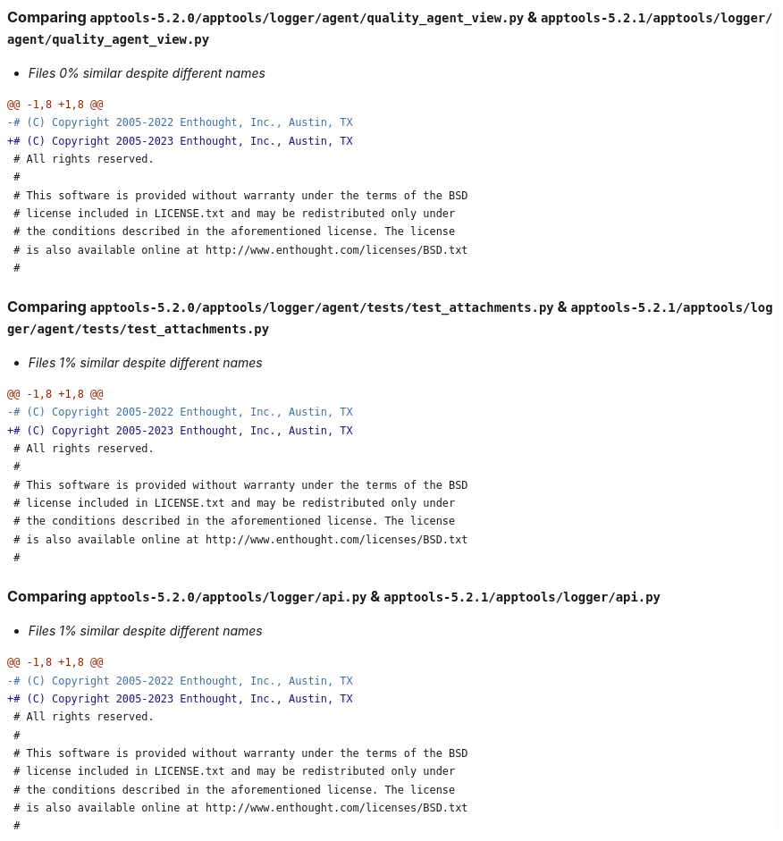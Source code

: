### Comparing `apptools-5.2.0/apptools/logger/agent/quality_agent_view.py` & `apptools-5.2.1/apptools/logger/agent/quality_agent_view.py`

 * *Files 0% similar despite different names*

```diff
@@ -1,8 +1,8 @@
-# (C) Copyright 2005-2022 Enthought, Inc., Austin, TX
+# (C) Copyright 2005-2023 Enthought, Inc., Austin, TX
 # All rights reserved.
 #
 # This software is provided without warranty under the terms of the BSD
 # license included in LICENSE.txt and may be redistributed only under
 # the conditions described in the aforementioned license. The license
 # is also available online at http://www.enthought.com/licenses/BSD.txt
 #
```

### Comparing `apptools-5.2.0/apptools/logger/agent/tests/test_attachments.py` & `apptools-5.2.1/apptools/logger/agent/tests/test_attachments.py`

 * *Files 1% similar despite different names*

```diff
@@ -1,8 +1,8 @@
-# (C) Copyright 2005-2022 Enthought, Inc., Austin, TX
+# (C) Copyright 2005-2023 Enthought, Inc., Austin, TX
 # All rights reserved.
 #
 # This software is provided without warranty under the terms of the BSD
 # license included in LICENSE.txt and may be redistributed only under
 # the conditions described in the aforementioned license. The license
 # is also available online at http://www.enthought.com/licenses/BSD.txt
 #
```

### Comparing `apptools-5.2.0/apptools/logger/api.py` & `apptools-5.2.1/apptools/logger/api.py`

 * *Files 1% similar despite different names*

```diff
@@ -1,8 +1,8 @@
-# (C) Copyright 2005-2022 Enthought, Inc., Austin, TX
+# (C) Copyright 2005-2023 Enthought, Inc., Austin, TX
 # All rights reserved.
 #
 # This software is provided without warranty under the terms of the BSD
 # license included in LICENSE.txt and may be redistributed only under
 # the conditions described in the aforementioned license. The license
 # is also available online at http://www.enthought.com/licenses/BSD.txt
 #
```
